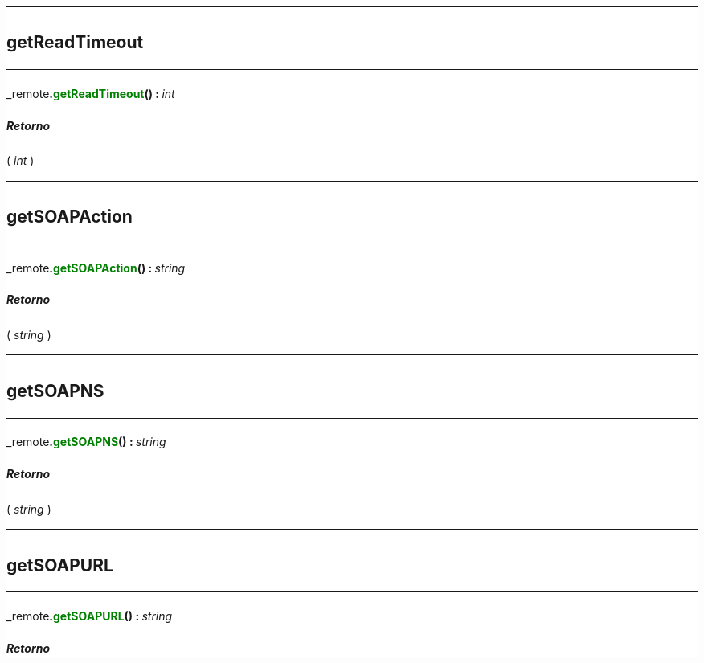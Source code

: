 
---

## getReadTimeout

---

#### <span style="font-weight: normal">_remote</span>.<span style="color: #008000">getReadTimeout</span>() : <span style="font-weight: normal; font-style: italic;">int</span>
##### Retorno

( _int_ )


---

## getSOAPAction

---

#### <span style="font-weight: normal">_remote</span>.<span style="color: #008000">getSOAPAction</span>() : <span style="font-weight: normal; font-style: italic;">string</span>
##### Retorno

( _string_ )


---

## getSOAPNS

---

#### <span style="font-weight: normal">_remote</span>.<span style="color: #008000">getSOAPNS</span>() : <span style="font-weight: normal; font-style: italic;">string</span>
##### Retorno

( _string_ )


---

## getSOAPURL

---

#### <span style="font-weight: normal">_remote</span>.<span style="color: #008000">getSOAPURL</span>() : <span style="font-weight: normal; font-style: italic;">string</span>
##### Retorno
